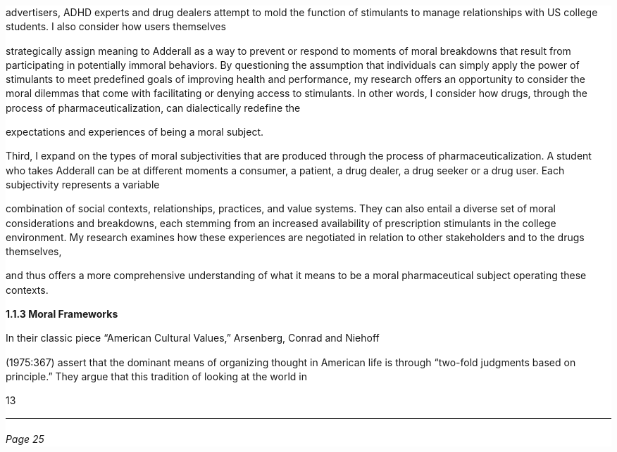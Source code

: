 advertisers, ADHD experts and drug dealers attempt to mold the function of stimulants to manage relationships with US college students. I also consider how users themselves 

strategically assign meaning to Adderall as a way to prevent or respond to moments of moral breakdowns that result from participating in potentially immoral behaviors. By questioning the assumption that individuals can simply apply the power of stimulants to meet predefined goals of improving health and performance, my research offers an opportunity to consider the moral dilemmas that come with facilitating or denying access to stimulants. In other words, I consider how drugs, through the process of pharmaceuticalization, can dialectically redefine the 

expectations and experiences of being a moral subject.

Third, I expand on the types of moral subjectivities that are produced through the process of pharmaceuticalization. A student who takes Adderall can be at different moments a consumer, a patient, a drug dealer, a drug seeker or a drug user. Each subjectivity represents a variable 

combination of social contexts, relationships, practices, and value systems. They can also entail a diverse set of moral considerations and breakdowns, each stemming from an increased availability of prescription stimulants in the college environment. My research examines how these experiences are negotiated in relation to other stakeholders and to the drugs themselves, 

and thus offers a more comprehensive understanding of what it means to be a moral pharmaceutical subject operating these contexts.

**1.1.3  Moral Frameworks**

In their classic piece “American Cultural Values,” Arsenberg, Conrad and Niehoff 

(1975:367) assert that the dominant means of organizing thought in American life is through “two-fold judgments based on principle.” They argue that this tradition of looking at the world in 

13


---

###### Page 25

